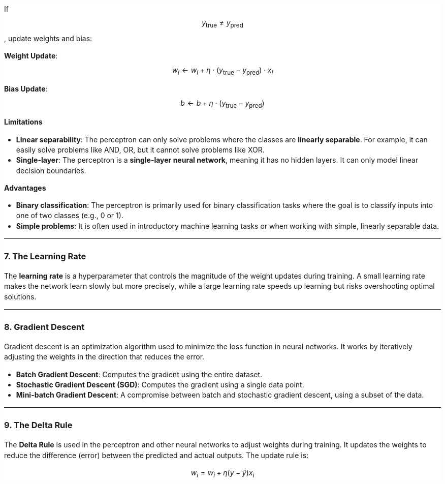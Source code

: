 If $$y_{\text{true}} \neq y_{\text{pred}}$$, update weights and bias:

**Weight Update**:\
$$w_i \leftarrow w_i + \eta \cdot (y_{\text{true}} - y_{\text{pred}}) \cdot x_i$$

**Bias Update**:\
$$b \leftarrow b + \eta \cdot (y_{\text{true}} - y_{\text{pred}})$$



**Limitations**

* **Linear separability**: The perceptron can only solve problems where the classes are **linearly separable**. For example, it can easily solve problems like AND, OR, but it cannot solve problems like XOR.
* **Single-layer**: The perceptron is a **single-layer neural network**, meaning it has no hidden layers. It can only model linear decision boundaries.

**Advantages**

* **Binary classification**: The perceptron is primarily used for binary classification tasks where the goal is to classify inputs into one of two classes (e.g., 0 or 1).
* **Simple problems**: It is often used in introductory machine learning tasks or when working with simple, linearly separable data.

***

### **7. The Learning Rate**

The **learning rate** is a hyperparameter that controls the magnitude of the weight updates during training. A small learning rate makes the network learn slowly but more precisely, while a large learning rate speeds up learning but risks overshooting optimal solutions.

***

### **8. Gradient Descent**

Gradient descent is an optimization algorithm used to minimize the loss function in neural networks. It works by iteratively adjusting the weights in the direction that reduces the error.

* **Batch Gradient Descent**: Computes the gradient using the entire dataset.
* **Stochastic Gradient Descent (SGD)**: Computes the gradient using a single data point.
* **Mini-batch Gradient Descent**: A compromise between batch and stochastic gradient descent, using a subset of the data.

***

### **9. The Delta Rule**

The **Delta Rule** is used in the perceptron and other neural networks to adjust weights during training. It updates the weights to reduce the difference (error) between the predicted and actual outputs. The update rule is:

$$
w_i = w_i + \eta (y - \hat{y}) x_i
$$
